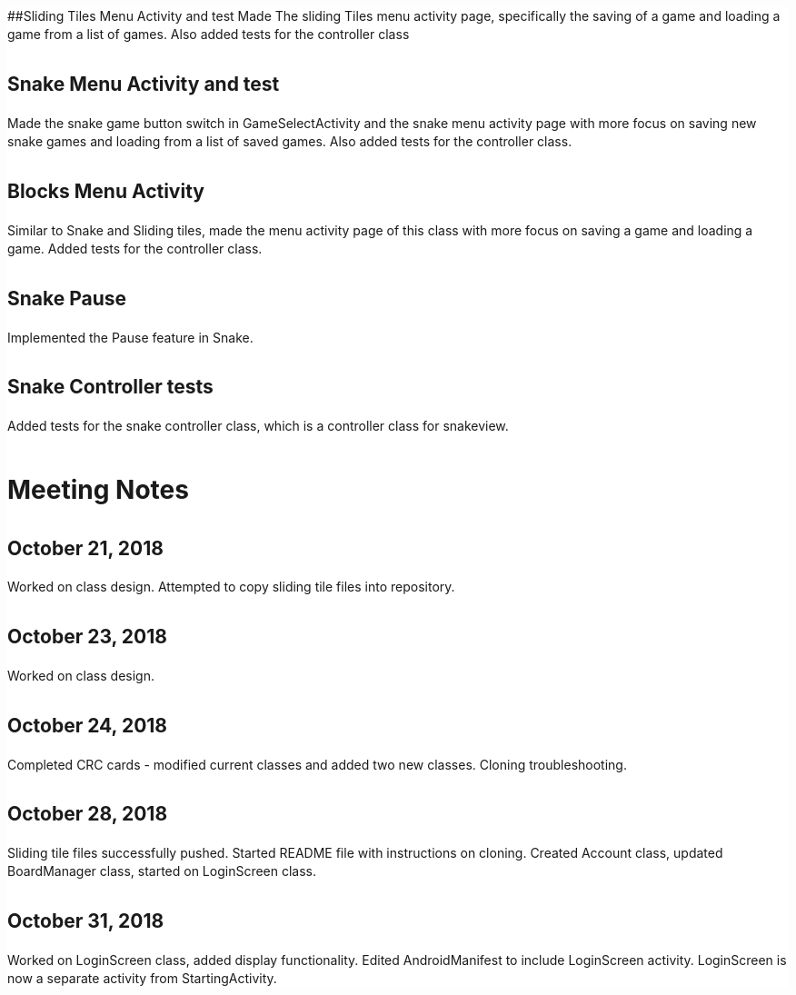##Sliding Tiles Menu Activity and test
Made The sliding Tiles menu activity page, specifically the saving of a game and loading a game from
a list of games.
Also added tests for the controller class

## Snake Menu Activity and test
Made the snake game button switch in GameSelectActivity and the snake menu activity page with 
more focus on saving new snake games and loading from a list of saved games.
Also added tests for the controller class.

## Blocks Menu Activity
Similar to Snake and Sliding tiles, made the menu activity page of this class with more focus on 
saving a game and loading a game.
Added tests for the controller class.

## Snake Pause
Implemented the Pause feature in Snake.

## Snake Controller tests
Added tests for the snake controller class, which is a controller class for snakeview.


# Meeting Notes

## October 21, 2018
Worked on class design.
Attempted to copy sliding tile files into repository.

## October 23, 2018
Worked on class design.

## October 24, 2018
Completed CRC cards - modified current classes and added two new classes.
Cloning troubleshooting.

## October 28, 2018
Sliding tile files successfully pushed.
Started README file with instructions on cloning.
Created Account class, updated BoardManager class, started on LoginScreen class.

## October 31, 2018
Worked on LoginScreen class, added display functionality.
Edited AndroidManifest to include LoginScreen activity.
LoginScreen is now a separate activity from StartingActivity.
